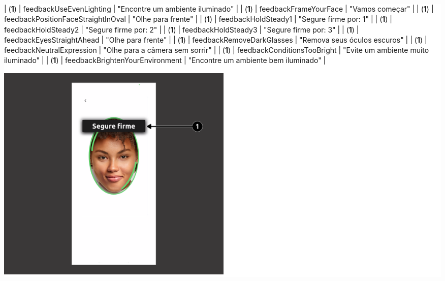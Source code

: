 | (**1**)    | feedbackUseEvenLighting             | "Encontre um ambiente iluminado"         |
| (**1**)    | feedbackFrameYourFace               | "Vamos começar"                          |
| (**1**)    | feedbackPositionFaceStraightInOval  | "Olhe para frente"                       |
| (**1**)    | feedbackHoldSteady1                 | "Segure firme por: 1"                    |
| (**1**)    | feedbackHoldSteady2                 | "Segure firme por: 2"                    |
| (**1**)    | feedbackHoldSteady3                 | "Segure firme por: 3"                    |
| (**1**)    | feedbackEyesStraightAhead           | "Olhe para frente"                       |
| (**1**)    | feedbackRemoveDarkGlasses           | "Remova seus óculos escuros"             |
| (**1**)    | feedbackNeutralExpression           | "Olhe para a câmera sem sorrir"          |
| (**1**)    | feedbackConditionsTooBright         | "Evite um ambiente muito iluminado"      |
| (**1**)    | feedbackBrightenYourEnvironment     | "Encontre um ambiente bem iluminado"     |

<img src="../Images/liveness3d_feedback.png" width="432" height="396" />